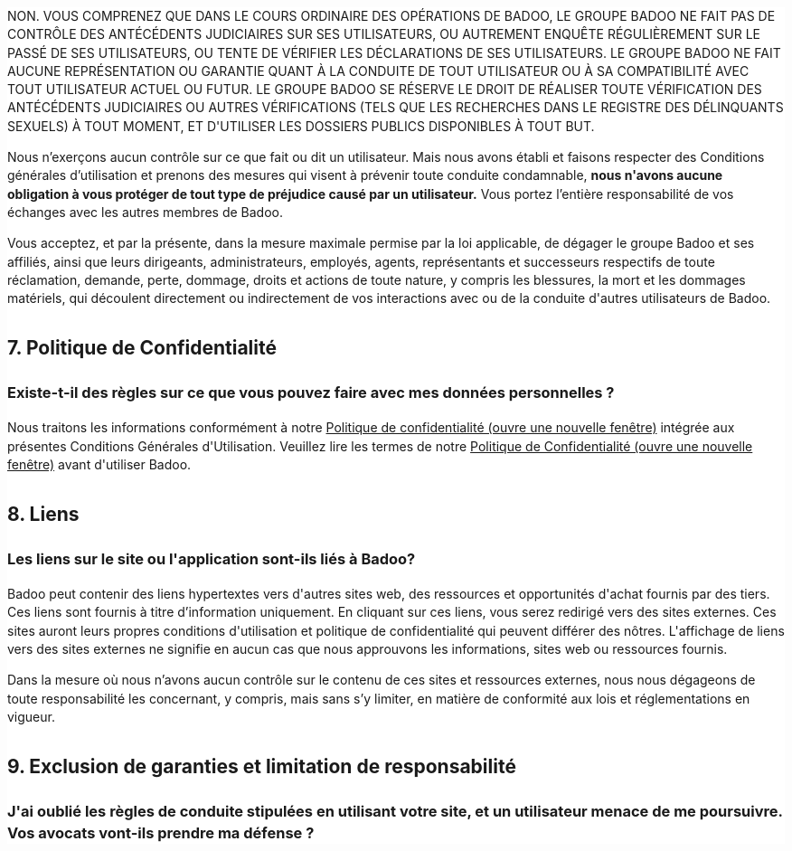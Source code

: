 NON. VOUS COMPRENEZ QUE DANS LE COURS ORDINAIRE DES OPÉRATIONS DE BADOO, LE GROUPE BADOO NE FAIT PAS DE CONTRÔLE DES ANTÉCÉDENTS JUDICIAIRES SUR SES UTILISATEURS, OU AUTREMENT ENQUÊTE RÉGULIÈREMENT SUR LE PASSÉ DE SES UTILISATEURS, OU TENTE DE VÉRIFIER LES DÉCLARATIONS DE SES UTILISATEURS. LE GROUPE BADOO NE FAIT AUCUNE REPRÉSENTATION OU GARANTIE QUANT À LA CONDUITE DE TOUT UTILISATEUR OU À SA COMPATIBILITÉ AVEC TOUT UTILISATEUR ACTUEL OU FUTUR. LE GROUPE BADOO SE RÉSERVE LE DROIT DE RÉALISER TOUTE VÉRIFICATION DES ANTÉCÉDENTS JUDICIAIRES OU AUTRES VÉRIFICATIONS (TELS QUE LES RECHERCHES DANS LE REGISTRE DES DÉLINQUANTS SEXUELS) À TOUT MOMENT, ET D'UTILISER LES DOSSIERS PUBLICS DISPONIBLES À TOUT BUT.

Nous n’exerçons aucun contrôle sur ce que fait ou dit un utilisateur. Mais nous avons établi et faisons respecter des Conditions générales d’utilisation et prenons des mesures qui visent à prévenir toute conduite condamnable, **nous n'avons aucune obligation à vous protéger de tout type de préjudice causé par un utilisateur.** Vous portez l’entière responsabilité de vos échanges avec les autres membres de Badoo.

Vous acceptez, et par la présente, dans la mesure maximale permise par la loi applicable, de dégager le groupe Badoo et ses affiliés, ainsi que leurs dirigeants, administrateurs, employés, agents, représentants et successeurs respectifs de toute réclamation, demande, perte, dommage, droits et actions de toute nature, y compris les blessures, la mort et les dommages matériels, qui découlent directement ou indirectement de vos interactions avec ou de la conduite d'autres utilisateurs de Badoo.

7\. Politique de Confidentialité
--------------------------------

### Existe-t-il des règles sur ce que vous pouvez faire avec mes données personnelles ?

Nous traitons les informations conformément à notre [Politique de confidentialité (ouvre une nouvelle fenêtre)](https://badoo.com/fr/privacy/) intégrée aux présentes Conditions Générales d'Utilisation. Veuillez lire les termes de notre [Politique de Confidentialité (ouvre une nouvelle fenêtre)](https://badoo.com/fr/privacy/) avant d'utiliser Badoo.

8\. Liens
---------

### Les liens sur le site ou l'application sont-ils liés à Badoo?

Badoo peut contenir des liens hypertextes vers d'autres sites web, des ressources et opportunités d'achat fournis par des tiers. Ces liens sont fournis à titre d’information uniquement. En cliquant sur ces liens, vous serez redirigé vers des sites externes. Ces sites auront leurs propres conditions d'utilisation et politique de confidentialité qui peuvent différer des nôtres. L'affichage de liens vers des sites externes ne signifie en aucun cas que nous approuvons les informations, sites web ou ressources fournis.

Dans la mesure où nous n’avons aucun contrôle sur le contenu de ces sites et ressources externes, nous nous dégageons de toute responsabilité les concernant, y compris, mais sans s’y limiter, en matière de conformité aux lois et réglementations en vigueur.

9\. Exclusion de garanties et limitation de responsabilité
----------------------------------------------------------

### J'ai oublié les règles de conduite stipulées en utilisant votre site, et un utilisateur menace de me poursuivre. Vos avocats vont-ils prendre ma défense ?
